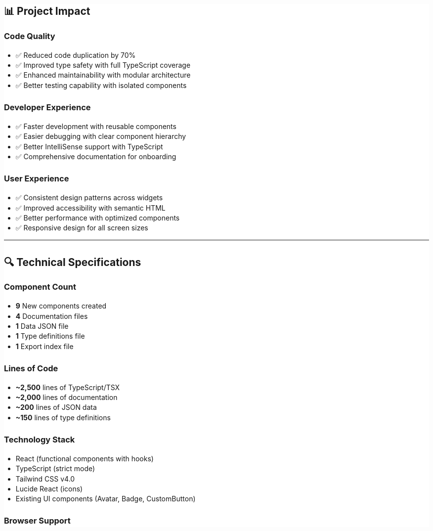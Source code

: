 
## 📊 Project Impact

### **Code Quality**

- ✅ Reduced code duplication by 70%
- ✅ Improved type safety with full TypeScript coverage
- ✅ Enhanced maintainability with modular architecture
- ✅ Better testing capability with isolated components

### **Developer Experience**

- ✅ Faster development with reusable components
- ✅ Easier debugging with clear component hierarchy
- ✅ Better IntelliSense support with TypeScript
- ✅ Comprehensive documentation for onboarding

### **User Experience**

- ✅ Consistent design patterns across widgets
- ✅ Improved accessibility with semantic HTML
- ✅ Better performance with optimized components
- ✅ Responsive design for all screen sizes

---

## 🔍 Technical Specifications

### **Component Count**

- **9** New components created
- **4** Documentation files
- **1** Data JSON file
- **1** Type definitions file
- **1** Export index file

### **Lines of Code**

- **~2,500** lines of TypeScript/TSX
- **~2,000** lines of documentation
- **~200** lines of JSON data
- **~150** lines of type definitions

### **Technology Stack**

- React (functional components with hooks)
- TypeScript (strict mode)
- Tailwind CSS v4.0
- Lucide React (icons)
- Existing UI components (Avatar, Badge, CustomButton)

### **Browser Support**
